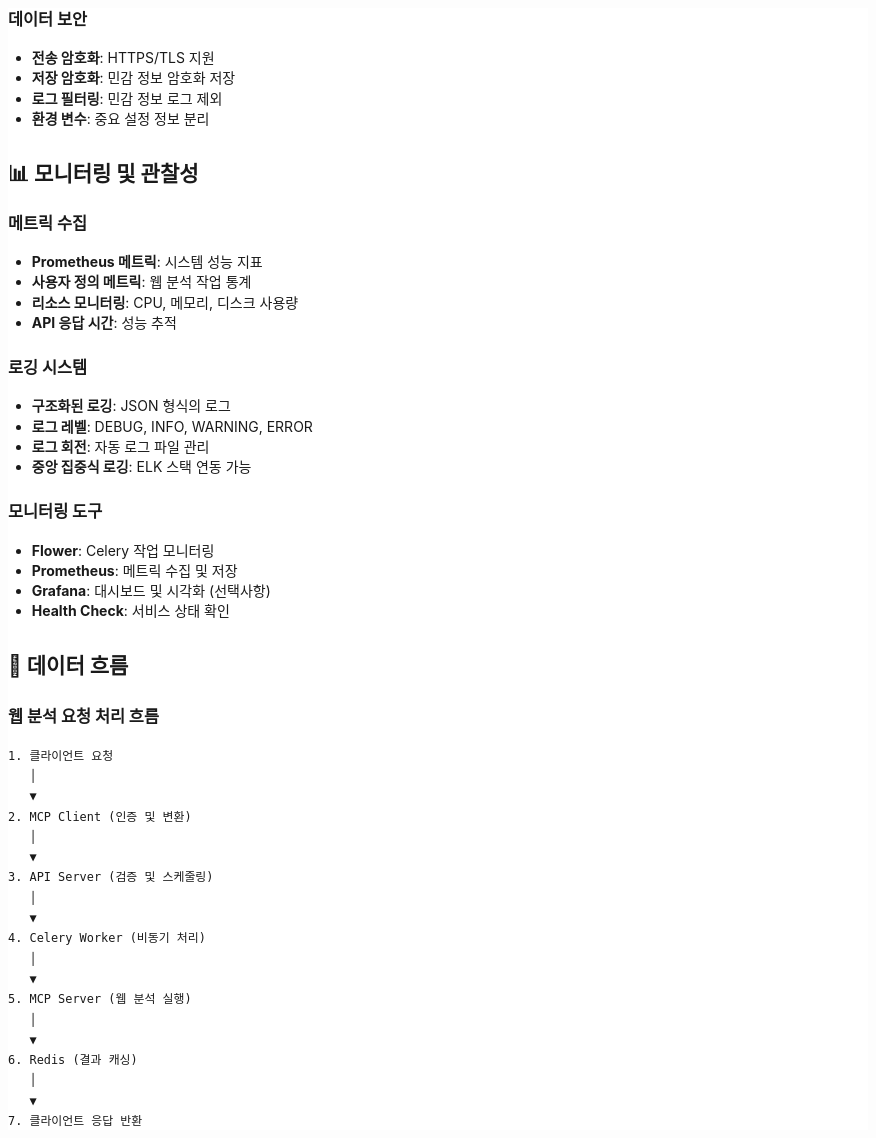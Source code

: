 ### 데이터 보안
- **전송 암호화**: HTTPS/TLS 지원
- **저장 암호화**: 민감 정보 암호화 저장
- **로그 필터링**: 민감 정보 로그 제외
- **환경 변수**: 중요 설정 정보 분리

## 📊 모니터링 및 관찰성

### 메트릭 수집
- **Prometheus 메트릭**: 시스템 성능 지표
- **사용자 정의 메트릭**: 웹 분석 작업 통계
- **리소스 모니터링**: CPU, 메모리, 디스크 사용량
- **API 응답 시간**: 성능 추적

### 로깅 시스템
- **구조화된 로깅**: JSON 형식의 로그
- **로그 레벨**: DEBUG, INFO, WARNING, ERROR
- **로그 회전**: 자동 로그 파일 관리
- **중앙 집중식 로깅**: ELK 스택 연동 가능

### 모니터링 도구
- **Flower**: Celery 작업 모니터링
- **Prometheus**: 메트릭 수집 및 저장
- **Grafana**: 대시보드 및 시각화 (선택사항)
- **Health Check**: 서비스 상태 확인

## 🔄 데이터 흐름

### 웹 분석 요청 처리 흐름
```
1. 클라이언트 요청
   │
   ▼
2. MCP Client (인증 및 변환)
   │
   ▼
3. API Server (검증 및 스케줄링)
   │
   ▼
4. Celery Worker (비동기 처리)
   │
   ▼
5. MCP Server (웹 분석 실행)
   │
   ▼
6. Redis (결과 캐싱)
   │
   ▼
7. 클라이언트 응답 반환
```
